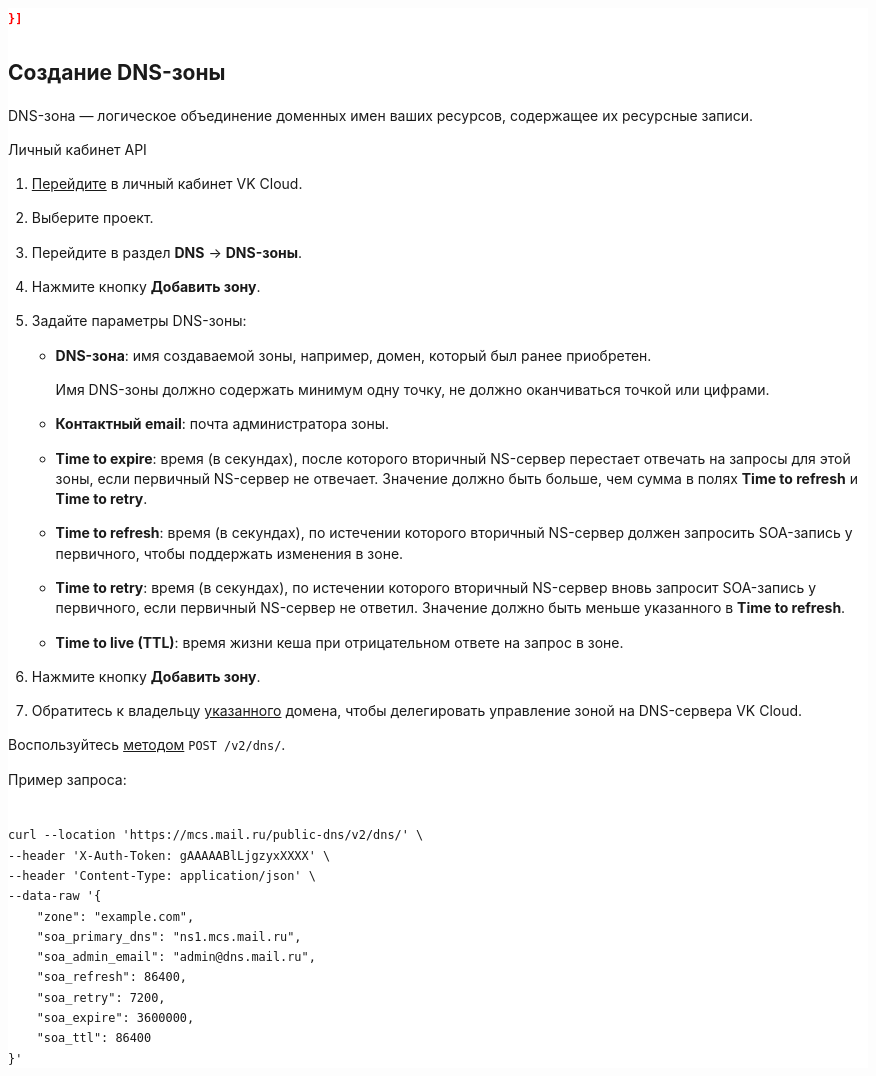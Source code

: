 ```json
}]
```
</tabpanel>
</tabs>

## Создание DNS-зоны

DNS-зона — логическое объединение доменных имен ваших ресурсов, содержащее их ресурсные записи.

<tabs>
<tablist>
<tab>Личный кабинет</tab>
<tab>API</tab>
</tablist>
<tabpanel>

1. [Перейдите](https://msk.cloud.vk.com/app/) в личный кабинет VK Cloud.
1. Выберите проект.
1. Перейдите в раздел **DNS** → **DNS-зоны**.
1. Нажмите кнопку **Добавить зону**.
1. Задайте параметры DNS-зоны:

   - **DNS-зона**: имя создаваемой зоны, например, домен, который был ранее приобретен.

     <info>

     Имя DNS-зоны должно содержать минимум одну точку, не должно оканчиваться точкой или цифрами.

     </info>

   - **Контактный email**: почта администратора зоны.
   - **Time to expire**: время (в секундах), после которого вторичный NS-сервер перестает отвечать на запросы для этой зоны, если первичный NS-сервер не отвечает. Значение должно быть больше, чем сумма в полях **Time to refresh** и **Time to retry**.
   - **Time to refresh**: время (в секундах), по истечении которого вторичный NS-сервер должен запросить SOA-запись у первичного, чтобы поддержать изменения в зоне.
   - **Time to retry**: время (в секундах), по истечении которого вторичный NS-сервер вновь запросит SOA-запись у первичного, если первичный NS-сервер не ответил. Значение должно быть меньше указанного в **Time to refresh**.
   - **Time to live (TTL)**: время жизни кеша при отрицательном ответе на запрос в зоне.

1. Нажмите кнопку **Добавить зону**.
1. Обратитесь к владельцу [указанного](https://msk.cloud.vk.com/app/services/dns/list) домена, чтобы делегировать управление зоной на DNS-сервера VK Cloud.

</tabpanel>
<tabpanel>

Воспользуйтесь [методом](/ru/additionals/api/api-dns) `POST /v2/dns/`.

Пример запроса:

```curl

curl --location 'https://mcs.mail.ru/public-dns/v2/dns/' \
--header 'X-Auth-Token: gAAAAABlLjgzyxXXXX' \
--header 'Content-Type: application/json' \
--data-raw '{
    "zone": "example.com",
    "soa_primary_dns": "ns1.mcs.mail.ru",
    "soa_admin_email": "admin@dns.mail.ru",
    "soa_refresh": 86400,
    "soa_retry": 7200,
    "soa_expire": 3600000,
    "soa_ttl": 86400
}'
```
